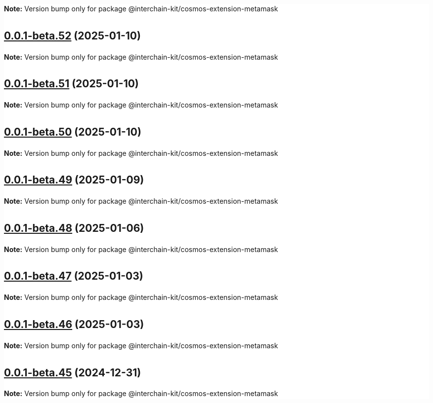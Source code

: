 **Note:** Version bump only for package @interchain-kit/cosmos-extension-metamask

## [0.0.1-beta.52](https://github.com/1/1/compare/@interchain-kit/cosmos-extension-metamask@0.0.1-beta.51...@interchain-kit/cosmos-extension-metamask@0.0.1-beta.52) (2025-01-10)

**Note:** Version bump only for package @interchain-kit/cosmos-extension-metamask

## [0.0.1-beta.51](https://github.com/1/1/compare/@interchain-kit/cosmos-extension-metamask@0.0.1-beta.50...@interchain-kit/cosmos-extension-metamask@0.0.1-beta.51) (2025-01-10)

**Note:** Version bump only for package @interchain-kit/cosmos-extension-metamask

## [0.0.1-beta.50](https://github.com/1/1/compare/@interchain-kit/cosmos-extension-metamask@0.0.1-beta.49...@interchain-kit/cosmos-extension-metamask@0.0.1-beta.50) (2025-01-10)

**Note:** Version bump only for package @interchain-kit/cosmos-extension-metamask

## [0.0.1-beta.49](https://github.com/1/1/compare/@interchain-kit/cosmos-extension-metamask@0.0.1-beta.48...@interchain-kit/cosmos-extension-metamask@0.0.1-beta.49) (2025-01-09)

**Note:** Version bump only for package @interchain-kit/cosmos-extension-metamask

## [0.0.1-beta.48](https://github.com/1/1/compare/@interchain-kit/cosmos-extension-metamask@0.0.1-beta.47...@interchain-kit/cosmos-extension-metamask@0.0.1-beta.48) (2025-01-06)

**Note:** Version bump only for package @interchain-kit/cosmos-extension-metamask

## [0.0.1-beta.47](https://github.com/1/1/compare/@interchain-kit/cosmos-extension-metamask@0.0.1-beta.46...@interchain-kit/cosmos-extension-metamask@0.0.1-beta.47) (2025-01-03)

**Note:** Version bump only for package @interchain-kit/cosmos-extension-metamask

## [0.0.1-beta.46](https://github.com/1/1/compare/@interchain-kit/cosmos-extension-metamask@0.0.1-beta.45...@interchain-kit/cosmos-extension-metamask@0.0.1-beta.46) (2025-01-03)

**Note:** Version bump only for package @interchain-kit/cosmos-extension-metamask

## [0.0.1-beta.45](https://github.com/1/1/compare/@interchain-kit/cosmos-extension-metamask@0.0.1-beta.44...@interchain-kit/cosmos-extension-metamask@0.0.1-beta.45) (2024-12-31)

**Note:** Version bump only for package @interchain-kit/cosmos-extension-metamask
